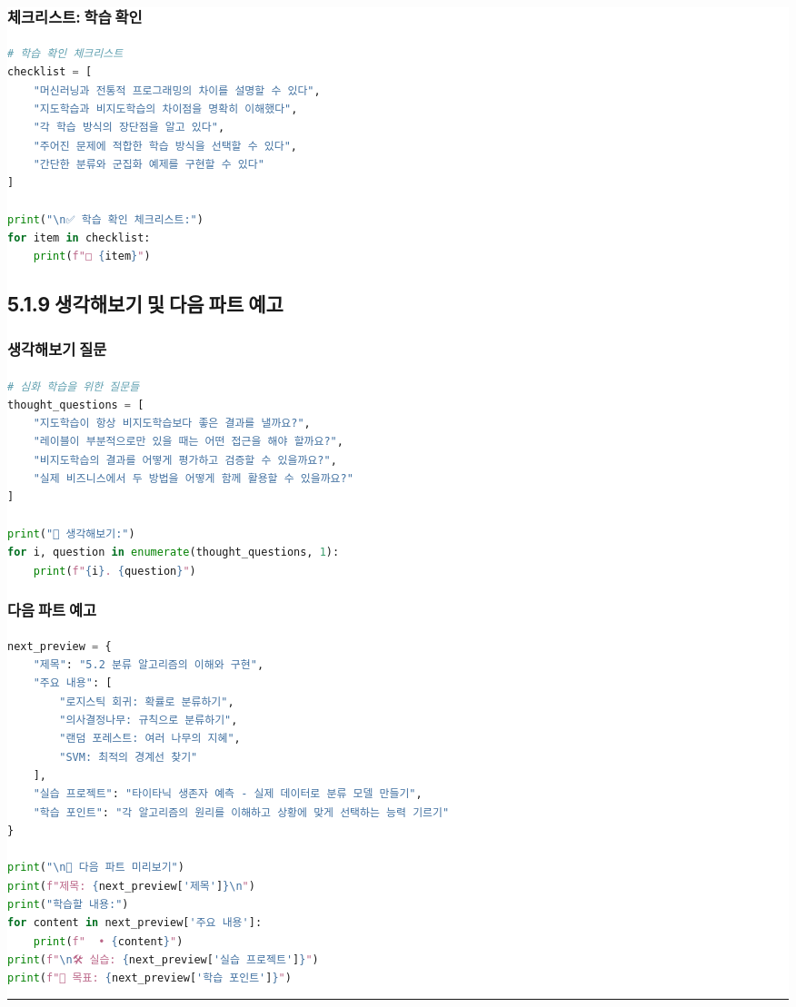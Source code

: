 ```python
```

### 체크리스트: 학습 확인

```python
# 학습 확인 체크리스트
checklist = [
    "머신러닝과 전통적 프로그래밍의 차이를 설명할 수 있다",
    "지도학습과 비지도학습의 차이점을 명확히 이해했다",
    "각 학습 방식의 장단점을 알고 있다",
    "주어진 문제에 적합한 학습 방식을 선택할 수 있다",
    "간단한 분류와 군집화 예제를 구현할 수 있다"
]

print("\n✅ 학습 확인 체크리스트:")
for item in checklist:
    print(f"□ {item}")
```

## 5.1.9 생각해보기 및 다음 파트 예고

### 생각해보기 질문

```python
# 심화 학습을 위한 질문들
thought_questions = [
    "지도학습이 항상 비지도학습보다 좋은 결과를 낼까요?",
    "레이블이 부분적으로만 있을 때는 어떤 접근을 해야 할까요?",
    "비지도학습의 결과를 어떻게 평가하고 검증할 수 있을까요?",
    "실제 비즈니스에서 두 방법을 어떻게 함께 활용할 수 있을까요?"
]

print("🤔 생각해보기:")
for i, question in enumerate(thought_questions, 1):
    print(f"{i}. {question}")
```

### 다음 파트 예고

```python
next_preview = {
    "제목": "5.2 분류 알고리즘의 이해와 구현",
    "주요 내용": [
        "로지스틱 회귀: 확률로 분류하기",
        "의사결정나무: 규칙으로 분류하기",
        "랜덤 포레스트: 여러 나무의 지혜",
        "SVM: 최적의 경계선 찾기"
    ],
    "실습 프로젝트": "타이타닉 생존자 예측 - 실제 데이터로 분류 모델 만들기",
    "학습 포인트": "각 알고리즘의 원리를 이해하고 상황에 맞게 선택하는 능력 기르기"
}

print("\n📖 다음 파트 미리보기")
print(f"제목: {next_preview['제목']}\n")
print("학습할 내용:")
for content in next_preview['주요 내용']:
    print(f"  • {content}")
print(f"\n🛠 실습: {next_preview['실습 프로젝트']}")
print(f"🎯 목표: {next_preview['학습 포인트']}")
```

---